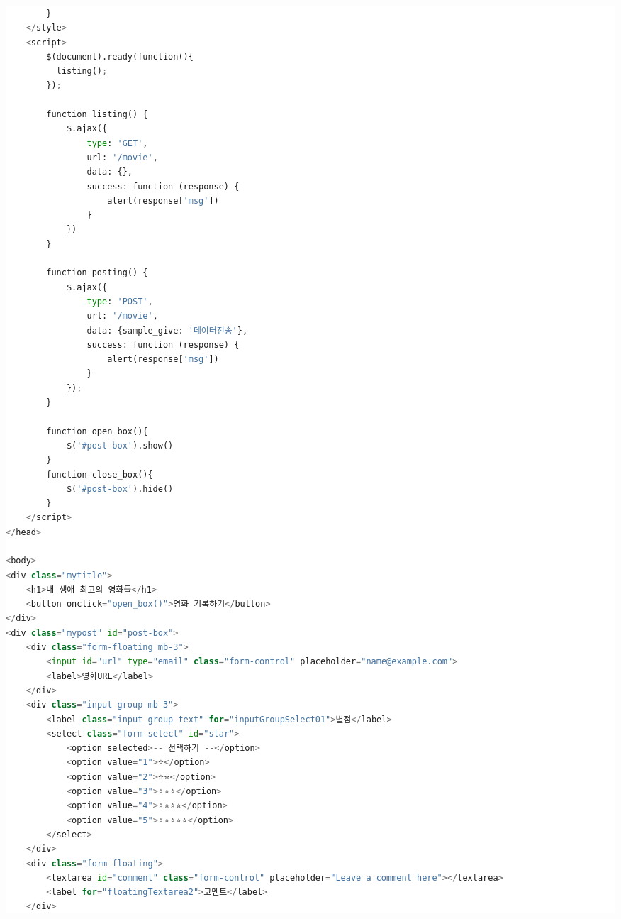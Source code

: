 ```python
        }
    </style>
    <script>
        $(document).ready(function(){
          listing();
        });

        function listing() {
            $.ajax({
                type: 'GET',
                url: '/movie',
                data: {},
                success: function (response) {
                    alert(response['msg'])
                }
            })
        }

        function posting() {
            $.ajax({
                type: 'POST',
                url: '/movie',
                data: {sample_give: '데이터전송'},
                success: function (response) {
                    alert(response['msg'])
                }
            });
        }

        function open_box(){
            $('#post-box').show()
        }
        function close_box(){
            $('#post-box').hide()
        }
    </script>
</head>

<body>
<div class="mytitle">
    <h1>내 생애 최고의 영화들</h1>
    <button onclick="open_box()">영화 기록하기</button>
</div>
<div class="mypost" id="post-box">
    <div class="form-floating mb-3">
        <input id="url" type="email" class="form-control" placeholder="name@example.com">
        <label>영화URL</label>
    </div>
    <div class="input-group mb-3">
        <label class="input-group-text" for="inputGroupSelect01">별점</label>
        <select class="form-select" id="star">
            <option selected>-- 선택하기 --</option>
            <option value="1">⭐</option>
            <option value="2">⭐⭐</option>
            <option value="3">⭐⭐⭐</option>
            <option value="4">⭐⭐⭐⭐</option>
            <option value="5">⭐⭐⭐⭐⭐</option>
        </select>
    </div>
    <div class="form-floating">
        <textarea id="comment" class="form-control" placeholder="Leave a comment here"></textarea>
        <label for="floatingTextarea2">코멘트</label>
    </div>
```